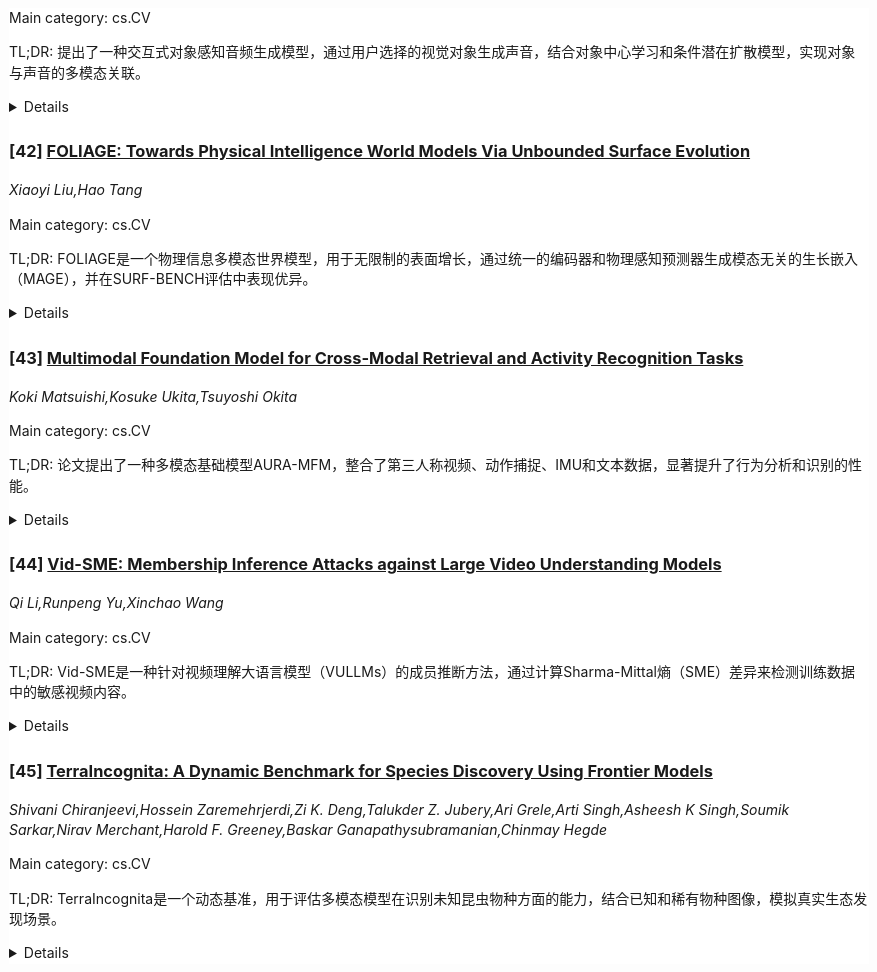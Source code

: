 Main category: cs.CV

TL;DR: 提出了一种交互式对象感知音频生成模型，通过用户选择的视觉对象生成声音，结合对象中心学习和条件潜在扩散模型，实现对象与声音的多模态关联。


<details><summary>Details</summary></details>


### [42] [FOLIAGE: Towards Physical Intelligence World Models Via Unbounded Surface Evolution](https://arxiv.org/abs/2506.03173)
*Xiaoyi Liu,Hao Tang*

Main category: cs.CV

TL;DR: FOLIAGE是一个物理信息多模态世界模型，用于无限制的表面增长，通过统一的编码器和物理感知预测器生成模态无关的生长嵌入（MAGE），并在SURF-BENCH评估中表现优异。


<details><summary>Details</summary></details>


### [43] [Multimodal Foundation Model for Cross-Modal Retrieval and Activity Recognition Tasks](https://arxiv.org/abs/2506.03174)
*Koki Matsuishi,Kosuke Ukita,Tsuyoshi Okita*

Main category: cs.CV

TL;DR: 论文提出了一种多模态基础模型AURA-MFM，整合了第三人称视频、动作捕捉、IMU和文本数据，显著提升了行为分析和识别的性能。


<details><summary>Details</summary></details>


### [44] [Vid-SME: Membership Inference Attacks against Large Video Understanding Models](https://arxiv.org/abs/2506.03179)
*Qi Li,Runpeng Yu,Xinchao Wang*

Main category: cs.CV

TL;DR: Vid-SME是一种针对视频理解大语言模型（VULLMs）的成员推断方法，通过计算Sharma-Mittal熵（SME）差异来检测训练数据中的敏感视频内容。


<details><summary>Details</summary></details>


### [45] [TerraIncognita: A Dynamic Benchmark for Species Discovery Using Frontier Models](https://arxiv.org/abs/2506.03182)
*Shivani Chiranjeevi,Hossein Zaremehrjerdi,Zi K. Deng,Talukder Z. Jubery,Ari Grele,Arti Singh,Asheesh K Singh,Soumik Sarkar,Nirav Merchant,Harold F. Greeney,Baskar Ganapathysubramanian,Chinmay Hegde*

Main category: cs.CV

TL;DR: TerraIncognita是一个动态基准，用于评估多模态模型在识别未知昆虫物种方面的能力，结合已知和稀有物种图像，模拟真实生态发现场景。


<details><summary>Details</summary></details>

